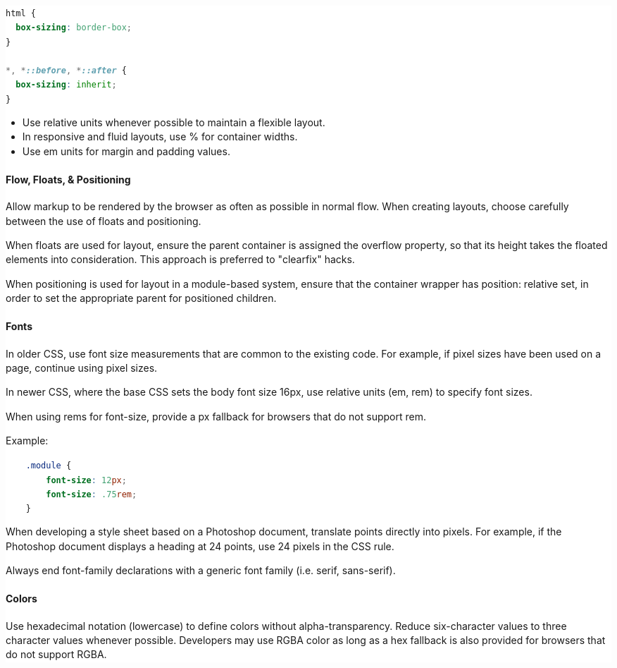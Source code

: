 ```css
html {
  box-sizing: border-box;
}

*, *::before, *::after {
  box-sizing: inherit;
}
```

* Use relative units whenever possible to maintain a flexible layout. 
* In responsive and fluid layouts, use % for container widths.
* Use em units for margin and padding values.

#### Flow, Floats, & Positioning

Allow markup to be rendered by the browser as often as possible in normal flow. When creating layouts, choose carefully between the use of floats and positioning.

When floats are used for layout, ensure the parent container is assigned the overflow property, so that its height takes the floated elements into consideration. This approach is preferred to "clearfix" hacks.

When positioning is used for layout in a module-based system, ensure that the container wrapper has position: relative set, in order to set the appropriate parent for positioned children.

#### Fonts

In older CSS, use font size measurements that are common to the existing code. For example, if pixel sizes have
been used on a page, continue using pixel sizes.

In newer CSS, where the base CSS sets the body font size 16px, use relative units (em, rem) to specify font sizes.

When using rems for font-size, provide a px fallback for browsers that do not support rem.

Example:

```css
	.module {
		font-size: 12px;
		font-size: .75rem;
	}
```

When developing a style sheet based on a Photoshop document, translate points directly into pixels. For example, if the Photoshop document displays a heading at 24 points, use 24 pixels in the CSS rule.

Always end font-family declarations with a generic font family (i.e. serif, sans-serif).

#### Colors

Use hexadecimal notation (lowercase) to define colors without alpha-transparency. Reduce six-character values to three character values whenever possible. Developers may use RGBA color as long as a hex fallback is also provided for browsers that do not support RGBA.
